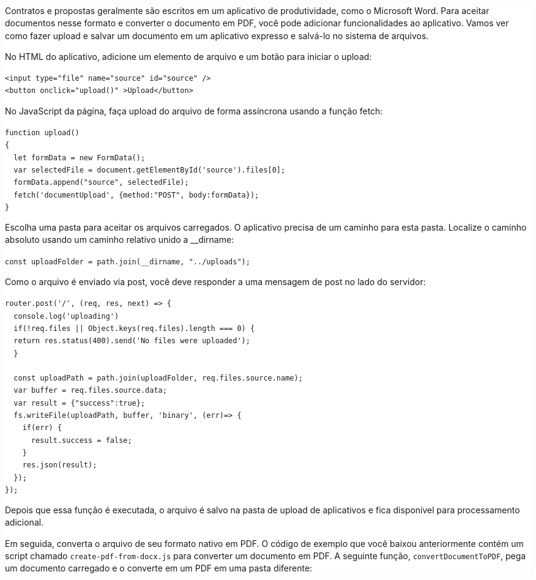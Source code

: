 Contratos e propostas geralmente são escritos em um aplicativo de produtividade, como o Microsoft Word. Para aceitar documentos nesse formato e converter o documento em PDF, você pode adicionar funcionalidades ao aplicativo. Vamos ver como fazer upload e salvar um documento em um aplicativo expresso e salvá-lo no sistema de arquivos.

No HTML do aplicativo, adicione um elemento de arquivo e um botão para iniciar o upload:

```
<input type="file" name="source" id="source" />
<button onclick="upload()" >Upload</button>
```

No JavaScript da página, faça upload do arquivo de forma assíncrona usando a função fetch:

```
function upload()
{
  let formData = new FormData();
  var selectedFile = document.getElementById('source').files[0];
  formData.append("source", selectedFile);
  fetch('documentUpload', {method:"POST", body:formData});
}
```

Escolha uma pasta para aceitar os arquivos carregados. O aplicativo precisa de um caminho para esta pasta. Localize o caminho absoluto usando um caminho relativo unido a \_\_dirname:

```
const uploadFolder = path.join(__dirname, "../uploads");
```

Como o arquivo é enviado via post, você deve responder a uma mensagem de post no lado do servidor:

```
router.post('/', (req, res, next) => {
  console.log('uploading')
  if(!req.files || Object.keys(req.files).length === 0) {
  return res.status(400).send('No files were uploaded');
  }
    
  const uploadPath = path.join(uploadFolder, req.files.source.name);
  var buffer = req.files.source.data;
  var result = {"success":true};
  fs.writeFile(uploadPath, buffer, 'binary', (err)=> {
    if(err) {
      result.success = false;
    }
    res.json(result);
  });       
});
```

Depois que essa função é executada, o arquivo é salvo na pasta de upload de aplicativos e fica disponível para processamento adicional.

Em seguida, converta o arquivo de seu formato nativo em PDF. O código de exemplo que você baixou anteriormente contém um script chamado `create-pdf-from-docx.js` para converter um documento em PDF. A seguinte função, `convertDocumentToPDF`, pega um documento carregado e o converte em um PDF em uma pasta diferente:
